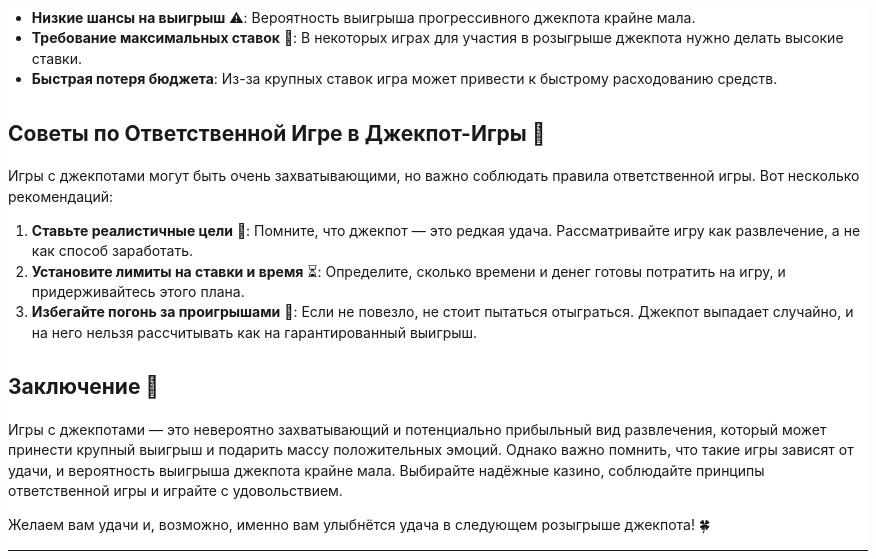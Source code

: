 - **Низкие шансы на выигрыш** ⚠️: Вероятность выигрыша прогрессивного джекпота крайне мала.
- **Требование максимальных ставок** 💸: В некоторых играх для участия в розыгрыше джекпота нужно делать высокие ставки.
- **Быстрая потеря бюджета**: Из-за крупных ставок игра может привести к быстрому расходованию средств.

## Советы по Ответственной Игре в Джекпот-Игры 🎯

Игры с джекпотами могут быть очень захватывающими, но важно соблюдать правила ответственной игры. Вот несколько рекомендаций:

1. **Ставьте реалистичные цели** 🧘: Помните, что джекпот — это редкая удача. Рассматривайте игру как развлечение, а не как способ заработать.
2. **Установите лимиты на ставки и время** ⏳: Определите, сколько времени и денег готовы потратить на игру, и придерживайтесь этого плана.
3. **Избегайте погонь за проигрышами** 🚫: Если не повезло, не стоит пытаться отыграться. Джекпот выпадает случайно, и на него нельзя рассчитывать как на гарантированный выигрыш.

## Заключение 🎉

Игры с джекпотами — это невероятно захватывающий и потенциально прибыльный вид развлечения, который может принести крупный выигрыш и подарить массу положительных эмоций. Однако важно помнить, что такие игры зависят от удачи, и вероятность выигрыша джекпота крайне мала. Выбирайте надёжные казино, соблюдайте принципы ответственной игры и играйте с удовольствием.

Желаем вам удачи и, возможно, именно вам улыбнётся удача в следующем розыгрыше джекпота! 🍀

---


